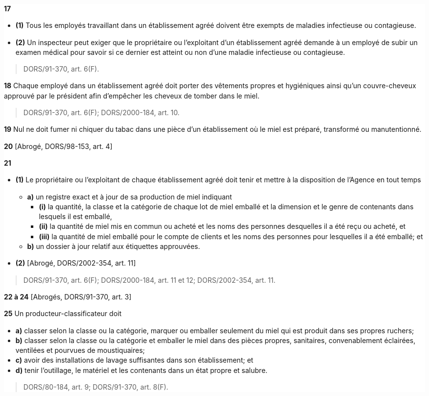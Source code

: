 


**17** 

- **(1)** Tous les employés travaillant dans un établissement agréé doivent être exempts de maladies infectieuse ou contagieuse.

- **(2)** Un inspecteur peut exiger que le propriétaire ou l’exploitant d’un établissement agréé demande à un employé de subir un examen médical pour savoir si ce dernier est atteint ou non d’une maladie infectieuse ou contagieuse.
> DORS/91-370, art. 6(F).




**18** Chaque employé dans un établissement agréé doit porter des vêtements propres et hygiéniques ainsi qu’un couvre-cheveux approuvé par le président afin d’empêcher les cheveux de tomber dans le miel.
> DORS/91-370, art. 6(F); DORS/2000-184, art. 10.




**19** Nul ne doit fumer ni chiquer du tabac dans une pièce d’un établissement où le miel est préparé, transformé ou manutentionné.



**20** [Abrogé, DORS/98-153, art. 4]



**21** 

- **(1)** Le propriétaire ou l’exploitant de chaque établissement agréé doit tenir et mettre à la disposition de l’Agence en tout temps
	- **a)** un registre exact et à jour de sa production de miel indiquant
		- **(i)** la quantité, la classe et la catégorie de chaque lot de miel emballé et la dimension et le genre de contenants dans lesquels il est emballé,
		- **(ii)** la quantité de miel mis en commun ou acheté et les noms des personnes desquelles il a été reçu ou acheté, et
		- **(iii)** la quantité de miel emballé pour le compte de clients et les noms des personnes pour lesquelles il a été emballé; et
	- **b)** un dossier à jour relatif aux étiquettes approuvées.

- **(2)** [Abrogé, DORS/2002-354, art. 11]
> DORS/91-370, art. 6(F); DORS/2000-184, art. 11 et 12; DORS/2002-354, art. 11.




**22 à 24** [Abrogés, DORS/91-370, art. 3]



**25** Un producteur-classificateur doit
- **a)** classer selon la classe ou la catégorie, marquer ou emballer seulement du miel qui est produit dans ses propres ruchers;
- **b)** classer selon la classe ou la catégorie et emballer le miel dans des pièces propres, sanitaires, convenablement éclairées, ventilées et pourvues de moustiquaires;
- **c)** avoir des installations de lavage suffisantes dans son établissement; et
- **d)** tenir l’outillage, le matériel et les contenants dans un état propre et salubre.
> DORS/80-184, art. 9; DORS/91-370, art. 8(F).
